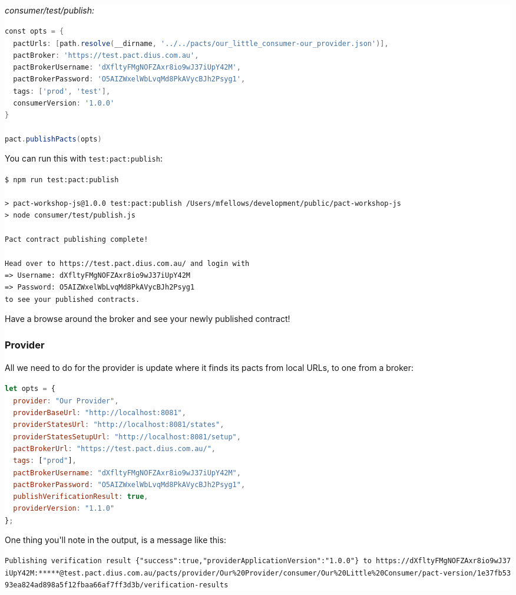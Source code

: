 _consumer/test/publish:_

```groovy
const opts = {
  pactUrls: [path.resolve(__dirname, '../../pacts/our_little_consumer-our_provider.json')],
  pactBroker: 'https://test.pact.dius.com.au',
  pactBrokerUsername: 'dXfltyFMgNOFZAxr8io9wJ37iUpY42M',
  pactBrokerPassword: 'O5AIZWxelWbLvqMd8PkAVycBJh2Psyg1',
  tags: ['prod', 'test'],
  consumerVersion: '1.0.0'
}

pact.publishPacts(opts)
```

You can run this with `test:pact:publish`:

```console
$ npm run test:pact:publish

> pact-workshop-js@1.0.0 test:pact:publish /Users/mfellows/development/public/pact-workshop-js
> node consumer/test/publish.js

Pact contract publishing complete!

Head over to https://test.pact.dius.com.au/ and login with
=> Username: dXfltyFMgNOFZAxr8io9wJ37iUpY42M
=> Password: O5AIZWxelWbLvqMd8PkAVycBJh2Psyg1
to see your published contracts.
```

Have a browse around the broker and see your newly published contract!

### Provider

All we need to do for the provider is update where it finds its pacts from local URLs, to one from a broker:

```js
let opts = {
  provider: "Our Provider",
  providerBaseUrl: "http://localhost:8081",
  providerStatesUrl: "http://localhost:8081/states",
  providerStatesSetupUrl: "http://localhost:8081/setup",
  pactBrokerUrl: "https://test.pact.dius.com.au/",
  tags: ["prod"],
  pactBrokerUsername: "dXfltyFMgNOFZAxr8io9wJ37iUpY42M",
  pactBrokerPassword: "O5AIZWxelWbLvqMd8PkAVycBJh2Psyg1",
  publishVerificationResult: true,
  providerVersion: "1.1.0"
};
```

One thing you'll note in the output, is a message like this:

```console
Publishing verification result {"success":true,"providerApplicationVersion":"1.0.0"} to https://dXfltyFMgNOFZAxr8io9wJ37iUpY42M:*****@test.pact.dius.com.au/pacts/provider/Our%20Provider/consumer/Our%20Little%20Consumer/pact-version/1e37fb5393ea824ad898a5f12fbaa66af7ff3d3b/verification-results
```

